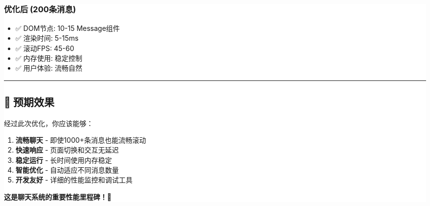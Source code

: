 ### 优化后 (200条消息)
- ✅ DOM节点: 10-15 Message组件  
- ✅ 渲染时间: 5-15ms
- ✅ 滚动FPS: 45-60
- ✅ 内存使用: 稳定控制
- ✅ 用户体验: 流畅自然

---

## 🎉 预期效果

经过此次优化，你应该能够：

1. **流畅聊天** - 即使1000+条消息也能流畅滚动
2. **快速响应** - 页面切换和交互无延迟  
3. **稳定运行** - 长时间使用内存稳定
4. **智能优化** - 自动适应不同消息数量
5. **开发友好** - 详细的性能监控和调试工具

**这是聊天系统的重要性能里程碑！🚀**
